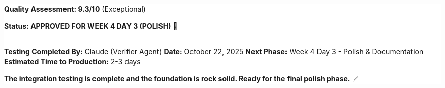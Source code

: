 **Quality Assessment: 9.3/10** (Exceptional)

**Status: APPROVED FOR WEEK 4 DAY 3 (POLISH)** 🚀

---

**Testing Completed By:** Claude (Verifier Agent)
**Date:** October 22, 2025
**Next Phase:** Week 4 Day 3 - Polish & Documentation
**Estimated Time to Production:** 2-3 days

**The integration testing is complete and the foundation is rock solid. Ready for the final polish phase.** ✅

